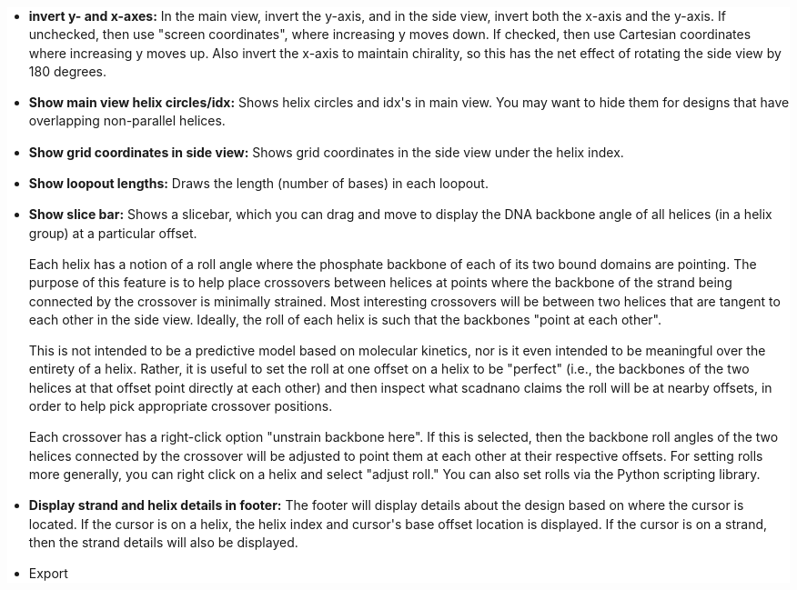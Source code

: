* **invert y- and x-axes:**
  In the main view, invert the y-axis, and in the side view, invert both the x-axis and the y-axis.
  If unchecked, then use "screen coordinates", where increasing y moves down.
  If checked, then use Cartesian coordinates where increasing y moves up.
  Also invert the x-axis to maintain chirality, so this has the net effect of rotating the side view by 180
  degrees.

* **Show main view helix circles/idx:**
  Shows helix circles and idx's in main view. You may want to hide them for designs that have overlapping
  non-parallel helices.

* **Show grid coordinates in side view:**
  Shows grid coordinates in the side view under the helix index.

* **Show loopout lengths:**
  Draws the length (number of bases) in each loopout.

* **Show slice bar:**
  Shows a slicebar, which you can drag and move to
  display the DNA backbone angle of all helices (in a helix group) at a particular offset.

  Each helix has a notion of a roll angle where the phosphate backbone of each of its two bound domains are
  pointing.
  The purpose of this feature is to help place crossovers between helices at points where the backbone of the
  strand being connected by the crossover is minimally strained.
  Most interesting crossovers will be between two helices that are tangent to each other in the side view.
  Ideally, the roll of each helix is such that the backbones "point at each other".

  This is not intended to be a predictive model based on molecular kinetics,
  nor is it even intended to be meaningful over the entirety of a helix.
  Rather, it is useful to set the roll at one offset on a helix to be "perfect"
  (i.e., the backbones of the two helices at that offset point directly at each other)
  and then inspect what scadnano claims the roll will be at nearby offsets, in order to help pick appropriate
  crossover positions.

  Each crossover has a right-click option "unstrain backbone here".
  If this is selected, then the backbone roll angles of the two helices connected by the crossover will be
  adjusted to point them at each other at their respective offsets.
  For setting rolls more generally, you can right click on a helix and select "adjust roll."
  You can also set rolls via the Python scripting library.

* **Display strand and helix details in footer:**
  The footer will display details about the design based
  on where the cursor is located. If the cursor is on a helix, the helix
  index and cursor's base offset location is displayed. If the cursor is
  on a strand, then the strand details will also be displayed.

* Export
